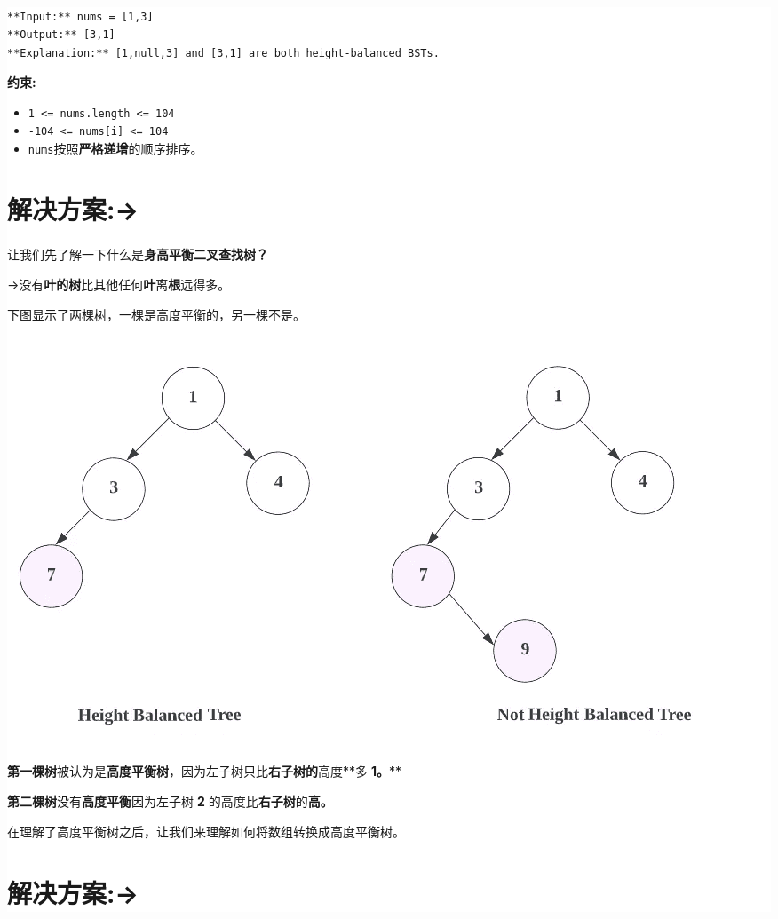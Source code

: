 ```
**Input:** nums = [1,3]
**Output:** [3,1]
**Explanation:** [1,null,3] and [3,1] are both height-balanced BSTs.
```

**约束:**

*   `1 <= nums.length <= 104`
*   `-104 <= nums[i] <= 104`
*   `nums`按照**严格递增**的顺序排序。

# 解决方案:→

让我们先了解一下什么是**身高平衡二叉查找树？**

→没有**叶的树**比其他任何**叶**离**根**远得多。

下图显示了两棵树，一棵是高度平衡的，另一棵不是。

![](img/3f3d81b685a58062075263e345cee8d9.png)

**第一棵树**被认为是**高度平衡树**，因为左子树只比**右子树的**高度**多 **1。****

**第二棵树**没有**高度平衡**因为左子树 **2** 的高度比**右子树**的**高。**

在理解了高度平衡树之后，让我们来理解如何将数组转换成高度平衡树。

# 解决方案:→

